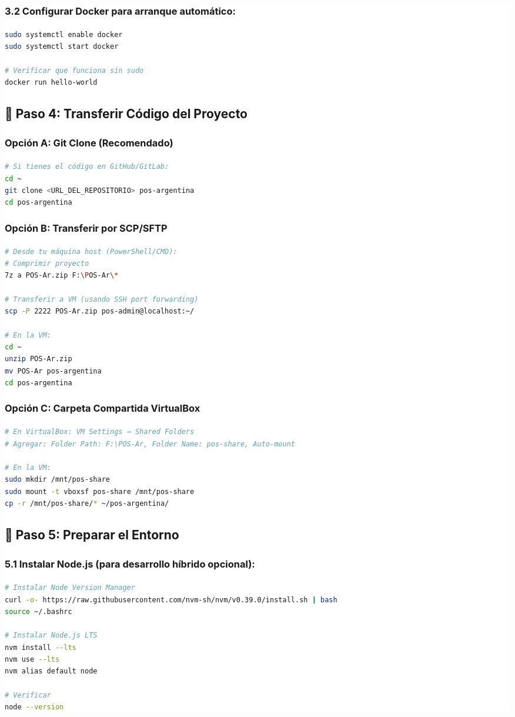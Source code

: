 ### **3.2 Configurar Docker para arranque automático:**
```bash
sudo systemctl enable docker
sudo systemctl start docker

# Verificar que funciona sin sudo
docker run hello-world
```

## 📁 Paso 4: Transferir Código del Proyecto

### **Opción A: Git Clone (Recomendado)**
```bash
# Si tienes el código en GitHub/GitLab:
cd ~
git clone <URL_DEL_REPOSITORIO> pos-argentina
cd pos-argentina
```

### **Opción B: Transferir por SCP/SFTP**
```bash
# Desde tu máquina host (PowerShell/CMD):
# Comprimir proyecto
7z a POS-Ar.zip F:\POS-Ar\*

# Transferir a VM (usando SSH port forwarding)
scp -P 2222 POS-Ar.zip pos-admin@localhost:~/

# En la VM:
cd ~
unzip POS-Ar.zip
mv POS-Ar pos-argentina
cd pos-argentina
```

### **Opción C: Carpeta Compartida VirtualBox**
```bash
# En VirtualBox: VM Settings → Shared Folders
# Agregar: Folder Path: F:\POS-Ar, Folder Name: pos-share, Auto-mount

# En la VM:
sudo mkdir /mnt/pos-share
sudo mount -t vboxsf pos-share /mnt/pos-share
cp -r /mnt/pos-share/* ~/pos-argentina/
```

## 🔧 Paso 5: Preparar el Entorno

### **5.1 Instalar Node.js (para desarrollo híbrido opcional):**
```bash
# Instalar Node Version Manager
curl -o- https://raw.githubusercontent.com/nvm-sh/nvm/v0.39.0/install.sh | bash
source ~/.bashrc

# Instalar Node.js LTS
nvm install --lts
nvm use --lts
nvm alias default node

# Verificar
node --version
```